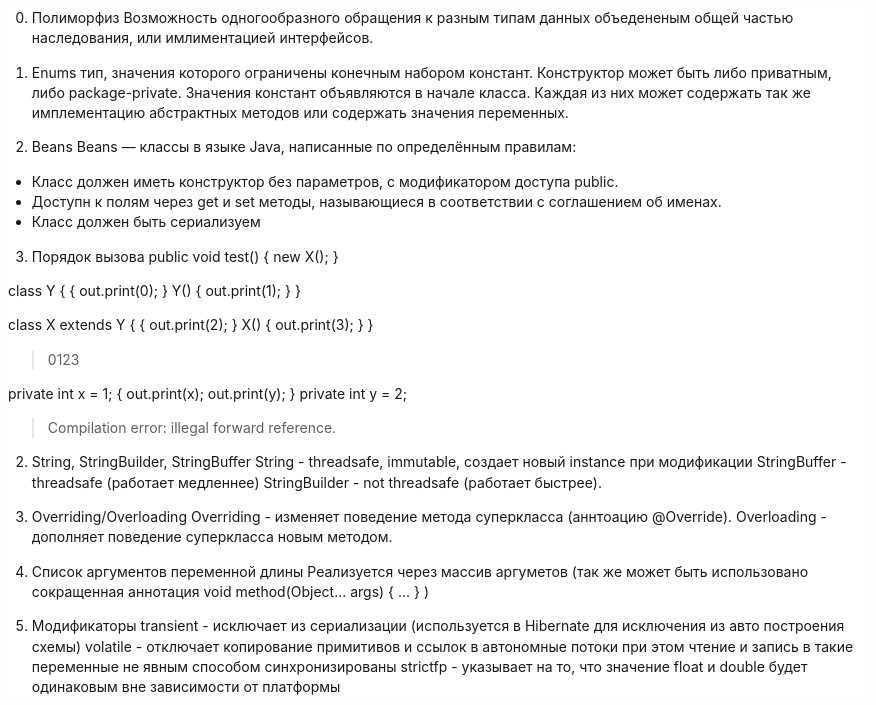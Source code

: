 0. Полиморфиз
Возможность одногообразного обращения к разным типам данных объедененым общей
частью наследования, или имлиментацией интерфейсов.

1. Enums
тип, значения которого ограничены конечным набором констант. Конструктор может 
быть либо приватным, либо package-private. Значения констант объявляются в начале
класса. Каждая из них может содержать так же имплементацию абстрактных методов
или содержать значения переменных.

2. Beans
Beans — классы в языке Java, написанные по определённым правилам:
- Класс должен иметь конструктор без параметров, с модификатором доступа public.
- Доступн к полям через get и set методы, называющиеся в соответствии с
  соглашением об именах.
- Класс должен быть сериализуем

3. Порядок вызова
public void test() { new X(); }

class Y {
    { out.print(0); }
    Y() { out.print(1); }
}

class X extends Y {
    { out.print(2); }
    X() { out.print(3); }
}

> 0123

private int x = 1;
{ out.print(x); out.print(y); }
private int y = 2;

> Compilation error: illegal forward reference.

2. String, StringBuilder, StringBuffer
String - threadsafe, immutable, создает новый instance при модификации
StringBuffer - threadsafe (работает медленнее)
StringBuilder - not threadsafe (работает быстрее).

3. Overriding/Overloading
Overriding - изменяет поведение метода суперкласса (аннтоацию @Override).
Overloading - дополняет поведение суперкласса новым методом.

4. Список аргументов переменной длины
Реализуется через массив аргуметов (так же может быть использовано сокращенная
аннотация void method(Object... args) { ... } )

4. Модификаторы
transient - исключает из сериализации (используется в Hibernate для исключения
из авто построения схемы)
volatile - отключает копирование примитивов и ссылок в автономные потоки при
этом чтение и запись в такие переменные не явным способом синхронизированы
strictfp - указывает на то, что значение float и double будет одинаковым вне
зависимости от платформы
